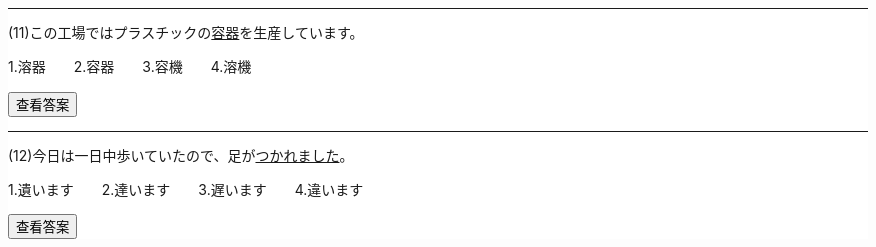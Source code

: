 &#13;

****

&#13;

(11)この工場ではプラスチックの<u>容器</u>を生産しています。

1.溶器&emsp;&emsp;2.容器&emsp;&emsp;3.容機&emsp;&emsp;4.溶機

<!DOCTYPE html>
<html>
<head>
<meta charset="utf-8">
</head>
<body>
    <div><button id="chakan_11" onclick="hidetimu('11')">查看答案</button></div>
    <div id="daan_11" style="display:none">
<div style="display: block; border-left: 4px solid var(--theme-color,#42b983); padding-left: 20px; color: rgb(133, 133, 133);">
        <p>&emsp;&emsp;【解析答案】2.信じて</p>
            <p>&emsp;&emsp;<ruby>わたしは、<rp>(</rp><rt></rt><rp>)</rp>彼<rp>(</rp><rt>かれ</rt><rp>)</rp>ならできるとしんじています。<rp>(</rp><rt></rt><rp>)</rp></ruby><code>我相信，如果是他的话能做到。</code></p>
    </p>
            <p>&emsp;&emsp;2.信じる（しんじる）：相信，信</p>
            <p>&emsp;&emsp;其余为干扰项</p>
    </div>
    </div>
</body>
</html>

&#13;

****

&#13;

(12)今日は一日中歩いていたので、足が<u>つかれました</u>。

1.遺います&emsp;&emsp;2.達います&emsp;&emsp;3.遅います&emsp;&emsp;4.違います

<!DOCTYPE html>
<html>
<head>
<meta charset="utf-8">
</head>
<body>
    <div><button id="chakan_12" onclick="hidetimu('12')">查看答案</button></div>
    <div id="daan_12" style="display:none">
<div style="display: block; border-left: 4px solid var(--theme-color,#42b983); padding-left: 20px; color: rgb(133, 133, 133);">
        <p>&emsp;&emsp;【解析答案】2.信じて</p>
            <p>&emsp;&emsp;<ruby>わたしは、<rp>(</rp><rt></rt><rp>)</rp>彼<rp>(</rp><rt>かれ</rt><rp>)</rp>ならできるとしんじています。<rp>(</rp><rt></rt><rp>)</rp></ruby><code>我相信，如果是他的话能做到。</code></p>
    </p>
            <p>&emsp;&emsp;2.信じる（しんじる）：相信，信</p>
            <p>&emsp;&emsp;其余为干扰项</p>
    </div>
    </div>
</body>
</html>
